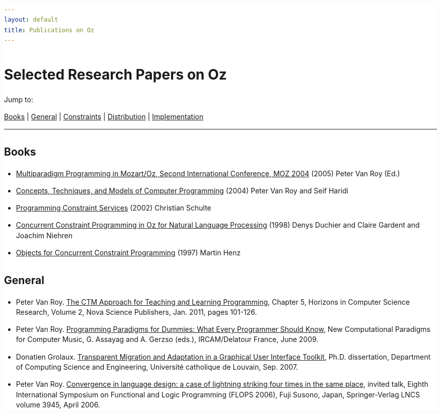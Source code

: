 ```yaml
---
layout: default
title: Publications on Oz
---
```



# Selected Research Papers on Oz

Jump to: 

[Books](#books) | 
[General](#general) |
[Constraints](#constraints) |
[Distribution](#distribution) |
[Implementation](#implementation)

----


## Books <a name="books">  </a>

- [Multiparadigm Programming in Mozart/Oz, Second International Conference, MOZ 2004](/publications/abstracts/MOZ2004Procs.html) (2005) Peter Van Roy (Ed.)

- [Concepts, Techniques, and Models of Computer Programming](/publications/abstracts/VanRoyHaridiBook.html) (2004) Peter Van Roy and Seif Haridi

- [Programming Constraint Services](/publications/abstracts/ProgrammingConstraintServicesBook.html) (2002) Christian Schulte

- [Concurrent Constraint Programming in Oz for Natural Language Processing](/publications/abstracts/oznlp.html) (1998) Denys Duchier and Claire Gardent and Joachim Niehren

- [Objects for Concurrent Constraint Programming](/publications/abstracts/HenzBook.html) (1997) Martin Henz


## General <a name="general"> </a>


- Peter Van Roy. [The CTM Approach for Teaching and Learning Programming](http://www.info.ucl.ac.be/%7Epvr/VanRoyHorizonsVol2.pdf), Chapter 5, Horizons in Computer Science Research, Volume 2, Nova Science Publishers, Jan. 2011, pages 101-126.

- Peter Van Roy. [Programming Paradigms for Dummies: What Every Programmer Should Know](http://www.info.ucl.ac.be/%7Epvr/VanRoyChapter.pdf), New Computational Paradigms for Computer Music, G. Assayag and A. Gerzso (eds.), IRCAM/Delatour France, June 2009.

- Donatien Grolaux. [Transparent Migration and Adaptation in a Graphical User Interface Toolkit](http://www.info.ucl.ac.be/%7Epvr/Grolaux-PhD2007-Final.pdf), Ph.D. dissertation, Department of Computing Science and Engineering, Université catholique de Louvain, Sep. 2007.

- Peter Van Roy. [Convergence in language design: a case of lightning striking four times in the same place](http://www.info.ucl.ac.be/%7Epvr/flopsPVRarticle.pdf), invited talk, Eighth International Symposium on Functional and Logic Programming (FLOPS 2006), Fuji Susono, Japan, Springer-Verlag LNCS volume 3945, April 2006.
